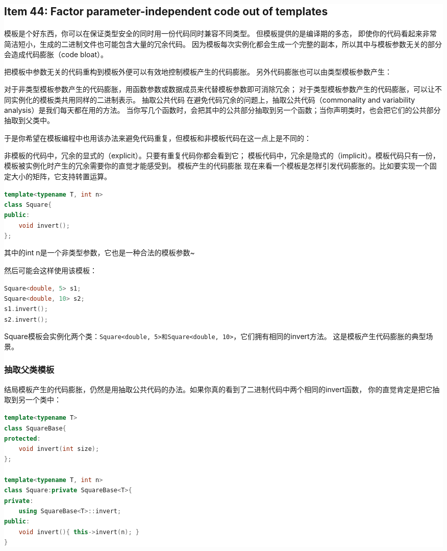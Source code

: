 ## Item 44: Factor parameter-independent code out of templates

模板是个好东西，你可以在保证类型安全的同时用一份代码同时兼容不同类型。 但模板提供的是编译期的多态， 即使你的代码看起来非常简洁短小，生成的二进制文件也可能包含大量的冗余代码。 因为模板每次实例化都会生成一个完整的副本，所以其中与模板参数无关的部分会造成代码膨胀（code bloat）。

把模板中参数无关的代码重构到模板外便可以有效地控制模板产生的代码膨胀。 另外代码膨胀也可以由类型模板参数产生：

对于非类型模板参数产生的代码膨胀，用函数参数或数据成员来代替模板参数即可消除冗余；
对于类型模板参数产生的代码膨胀，可以让不同实例化的模板类共用同样的二进制表示。
抽取公共代码
在避免代码冗余的问题上，抽取公共代码（commonality and variability analysis）是我们每天都在用的方法。 当你写几个函数时，会把其中的公共部分抽取到另一个函数；当你声明类时，也会把它们的公共部分抽取到父类中。

于是你希望在模板编程中也用该办法来避免代码重复，但模板和非模板代码在这一点上是不同的：

非模板的代码中，冗余的显式的（explicit）。只要有重复代码你都会看到它；
模板代码中，冗余是隐式的（implicit）。模板代码只有一份，模板被实例化时产生的冗余需要你的直觉才能感受到。
模板产生的代码膨胀
现在来看一个模板是怎样引发代码膨胀的。比如要实现一个固定大小的矩阵，它支持转置运算。

```cpp
template<typename T, int n>
class Square{
public:
    void invert();
};
```

其中的int n是一个非类型参数，它也是一种合法的模板参数~

然后可能会这样使用该模板：

```cpp
Square<double, 5> s1;
Square<double, 10> s2;
s1.invert();    
s2.invert();
```

Square模板会实例化两个类：`Square<double, 5>和Square<double, 10>`，它们拥有相同的invert方法。 这是模板产生代码膨胀的典型场景。

### 抽取父类模板

结局模板产生的代码膨胀，仍然是用抽取公共代码的办法。如果你真的看到了二进制代码中两个相同的invert函数， 你的直觉肯定是把它抽取到另一个类中：

```cpp
template<typename T>
class SquareBase{
protected:
    void invert(int size);
};

template<typename T, int n>
class Square:private SquareBase<T>{
private:
    using SquareBase<T>::invert;
public:
    void invert(){ this->invert(n); }
}
```

